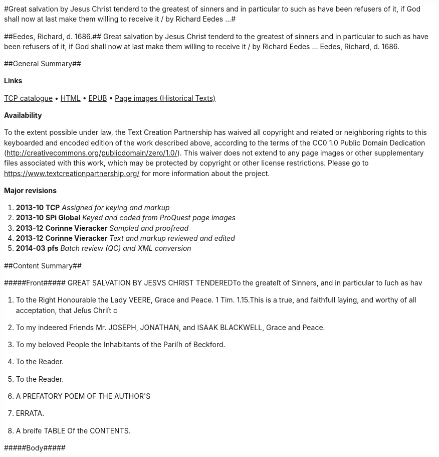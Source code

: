 #Great salvation by Jesus Christ tenderd to the greatest of sinners and in particular to such as have been refusers of it, if God shall now at last make them willing to receive it / by Richard Eedes ...#

##Eedes, Richard, d. 1686.##
Great salvation by Jesus Christ tenderd to the greatest of sinners and in particular to such as have been refusers of it, if God shall now at last make them willing to receive it / by Richard Eedes ...
Eedes, Richard, d. 1686.

##General Summary##

**Links**

[TCP catalogue](http://www.ota.ox.ac.uk/tcp/)  • 
[HTML](http://tei.it.ox.ac.uk/tcp/Texts-HTML/free/A38/A38163.html)  • 
[EPUB](http://tei.it.ox.ac.uk/tcp/Texts-EPUB/free/A38/A38163.epub) • 
[Page images (Historical Texts)](https://historicaltexts.jisc.ac.uk/eebo-12656510e)

**Availability**

To the extent possible under law, the Text Creation Partnership has waived all copyright and related or neighboring rights to this keyboarded and encoded edition of the work described above, according to the terms of the CC0 1.0 Public Domain Dedication (http://creativecommons.org/publicdomain/zero/1.0/). This waiver does not extend to any page images or other supplementary files associated with this work, which may be protected by copyright or other license restrictions. Please go to https://www.textcreationpartnership.org/ for more information about the project.

**Major revisions**

1. __2013-10__ __TCP__ *Assigned for keying and markup*
1. __2013-10__ __SPi Global__ *Keyed and coded from ProQuest page images*
1. __2013-12__ __Corinne Vieracker__ *Sampled and proofread*
1. __2013-12__ __Corinne Vieracker__ *Text and markup reviewed and edited*
1. __2014-03__ __pfs__ *Batch review (QC) and XML conversion*

##Content Summary##

#####Front#####
GREAT SALVATION BY JESVS CHRIST TENDEREDTo the greateſt of Sinners, and in particular to ſuch as hav
1. To the Right Honourable the Lady VEERE, Grace and Peace.
1 Tim. 1.15.This is a true, and faithfull ſaying, and worthy of all acceptation, that Jeſus Chriſt c
1. To my indeered Friends Mr. JOSEPH, JONATHAN, and ISAAK BLACKWELL, Grace and Peace.

1. To my beloved People the Inhabitants of the Pariſh of Beckford.

1. To the Reader.

1. To the Reader.

1. A PREFATORY POEM OF THE AUTHOR'S

1. ERRATA.

1. A breife TABLE Of the CONTENTS.

#####Body#####
